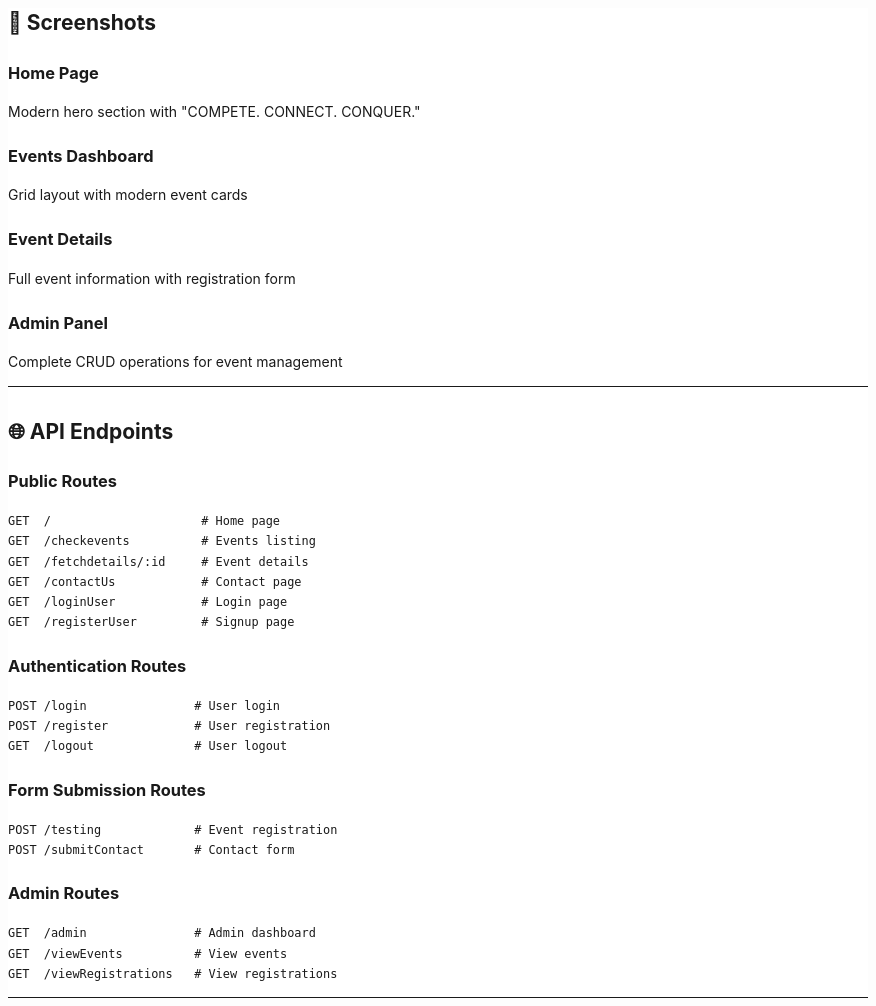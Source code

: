 ## 📸 Screenshots

### Home Page
Modern hero section with "COMPETE. CONNECT. CONQUER."

### Events Dashboard
Grid layout with modern event cards

### Event Details
Full event information with registration form

### Admin Panel
Complete CRUD operations for event management

---

## 🌐 API Endpoints

### Public Routes
```
GET  /                     # Home page
GET  /checkevents          # Events listing
GET  /fetchdetails/:id     # Event details
GET  /contactUs            # Contact page
GET  /loginUser            # Login page
GET  /registerUser         # Signup page
```

### Authentication Routes
```
POST /login               # User login
POST /register            # User registration
GET  /logout              # User logout
```

### Form Submission Routes
```
POST /testing             # Event registration
POST /submitContact       # Contact form
```

### Admin Routes
```
GET  /admin               # Admin dashboard
GET  /viewEvents          # View events
GET  /viewRegistrations   # View registrations
```

---
